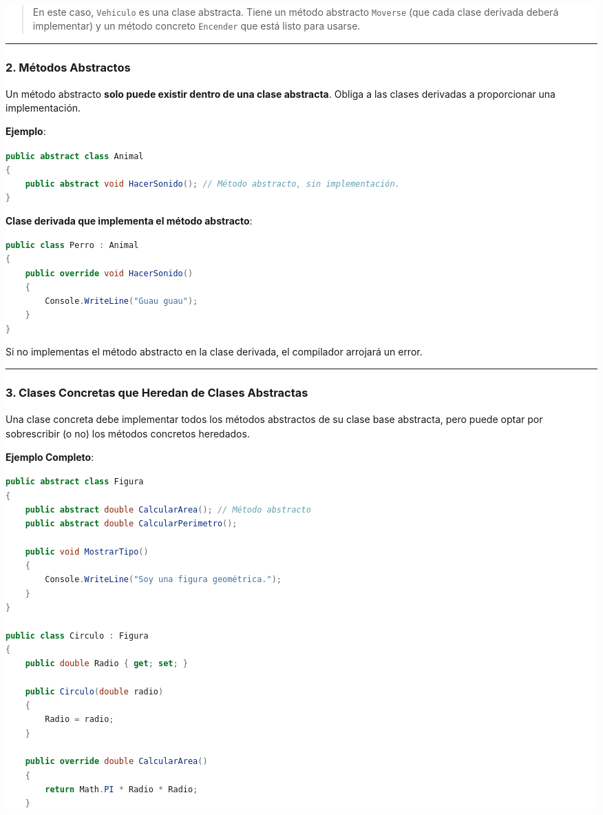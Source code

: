 > En este caso, `Vehiculo` es una clase abstracta. Tiene un método abstracto `Moverse` (que cada clase derivada deberá implementar) y un método concreto `Encender` que está listo para usarse.

---

### **2. Métodos Abstractos**

Un método abstracto **solo puede existir dentro de una clase abstracta**. Obliga a las clases derivadas a proporcionar una implementación.

**Ejemplo**:

```csharp
public abstract class Animal
{
    public abstract void HacerSonido(); // Método abstracto, sin implementación.
}
```

**Clase derivada que implementa el método abstracto**:

```csharp
public class Perro : Animal
{
    public override void HacerSonido()
    {
        Console.WriteLine("Guau guau");
    }
}
```

Si no implementas el método abstracto en la clase derivada, el compilador arrojará un error.

---

### **3. Clases Concretas que Heredan de Clases Abstractas**

Una clase concreta debe implementar todos los métodos abstractos de su clase base abstracta, pero puede optar por sobrescribir (o no) los métodos concretos heredados.

**Ejemplo Completo**:

```csharp
public abstract class Figura
{
    public abstract double CalcularArea(); // Método abstracto
    public abstract double CalcularPerimetro();

    public void MostrarTipo()
    {
        Console.WriteLine("Soy una figura geométrica.");
    }
}

public class Circulo : Figura
{
    public double Radio { get; set; }

    public Circulo(double radio)
    {
        Radio = radio;
    }

    public override double CalcularArea()
    {
        return Math.PI * Radio * Radio;
    }

```